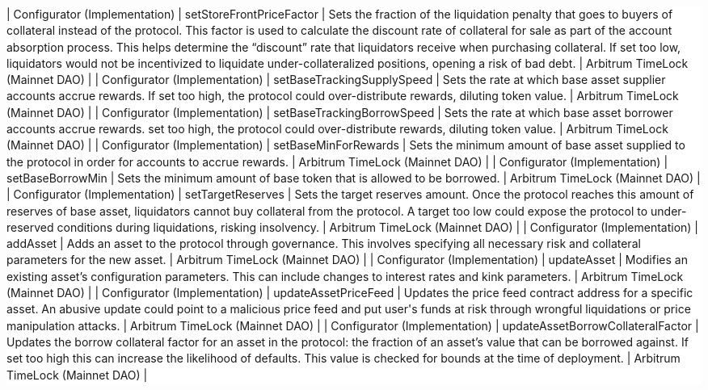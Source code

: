 | Configurator (Implementation) | setStoreFrontPriceFactor              | Sets the fraction of the liquidation penalty that goes to buyers of collateral instead of the protocol. This factor is used to calculate the discount rate of collateral for sale as part of the account absorption process. This helps determine the “discount” rate that liquidators receive when purchasing collateral. If set too low, liquidators would not be incentivized to liquidate under-collateralized positions, opening a risk of bad debt. | Arbitrum TimeLock (Mainnet DAO)                 |
| Configurator (Implementation) | setBaseTrackingSupplySpeed            | Sets the rate at which base asset supplier accounts accrue rewards. If set too high, the protocol could over-distribute rewards, diluting token value.                                                                                                                                                                                                                                                                                                    | Arbitrum TimeLock (Mainnet DAO)                 |
| Configurator (Implementation) | setBaseTrackingBorrowSpeed            | Sets the rate at which base asset borrower accounts accrue rewards. set too high, the protocol could over-distribute rewards, diluting token value.                                                                                                                                                                                                                                                                                                       | Arbitrum TimeLock (Mainnet DAO)                 |
| Configurator (Implementation) | setBaseMinForRewards                  | Sets the minimum amount of base asset supplied to the protocol in order for accounts to accrue rewards.                                                                                                                                                                                                                                                                                                                                                   | Arbitrum TimeLock (Mainnet DAO)                 |
| Configurator (Implementation) | setBaseBorrowMin                      | Sets the minimum amount of base token that is allowed to be borrowed.                                                                                                                                                                                                                                                                                                                                                                                     | Arbitrum TimeLock (Mainnet DAO)                 |
| Configurator (Implementation) | setTargetReserves                     | Sets the target reserves amount. Once the protocol reaches this amount of reserves of base asset, liquidators cannot buy collateral from the protocol. A target too low could expose the protocol to under-reserved conditions during liquidations, risking insolvency.                                                                                                                                                                                   | Arbitrum TimeLock (Mainnet DAO)                 |
| Configurator (Implementation) | addAsset                              | Adds an asset to the protocol through governance. This involves specifying all necessary risk and collateral parameters for the new asset.                                                                                                                                                                                                                                                                                                                | Arbitrum TimeLock (Mainnet DAO)                 |
| Configurator (Implementation) | updateAsset                           | Modifies an existing asset’s configuration parameters. This can include changes to interest rates and kink parameters.                                                                                                                                                                                                                                                                                                                                    | Arbitrum TimeLock (Mainnet DAO)                 |
| Configurator (Implementation) | updateAssetPriceFeed                  | Updates the price feed contract address for a specific asset. An abusive update could point to a malicious price feed and put user's funds at risk through wrongful liquidations or price manipulation attacks.                                                                                                                                                                                                                                           | Arbitrum TimeLock (Mainnet DAO)                 |
| Configurator (Implementation) | updateAssetBorrowCollateralFactor     | Updates the borrow collateral factor for an asset in the protocol: the fraction of an asset’s value that can be borrowed against. If set too high this can increase the likelihood of defaults. This value is checked for bounds at the time of deployment.                                                                                                                                                                                               | Arbitrum TimeLock (Mainnet DAO)                 |